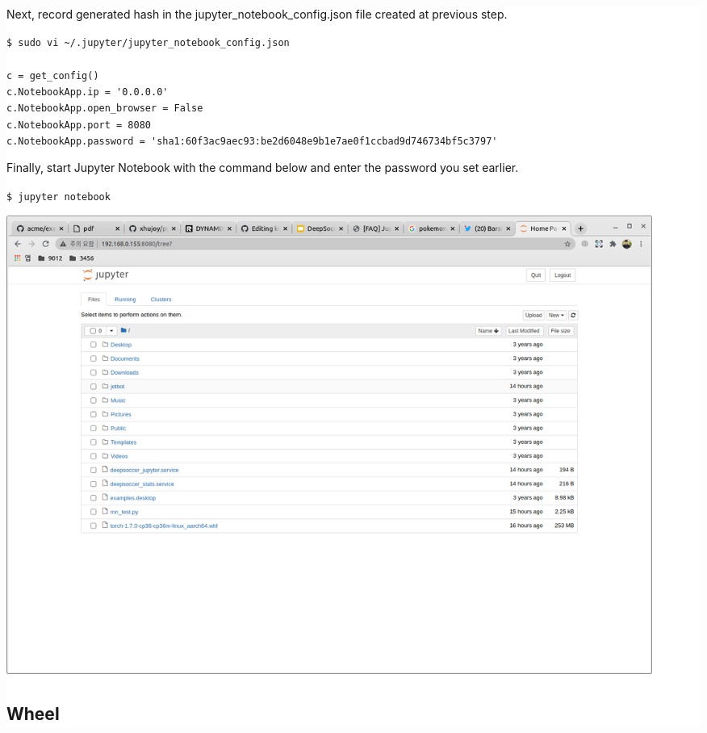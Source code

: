 Next, record generated hash in the jupyter_notebook_config.json file created at previous step.

```
$ sudo vi ~/.jupyter/jupyter_notebook_config.json

c = get_config()
c.NotebookApp.ip = '0.0.0.0'
c.NotebookApp.open_browser = False
c.NotebookApp.port = 8080
c.NotebookApp.password = 'sha1:60f3ac9aec93:be2d6048e9b1e7ae0f1ccbad9d746734bf5c3797'
```

Finally, start Jupyter Notebook with the command below and enter the password you set earlier.

```
$ jupyter notebook
```

<img src="/assets/deepsoccer_jupyter_0.png" width="800">

<a name="wheel"></a>
## Wheel